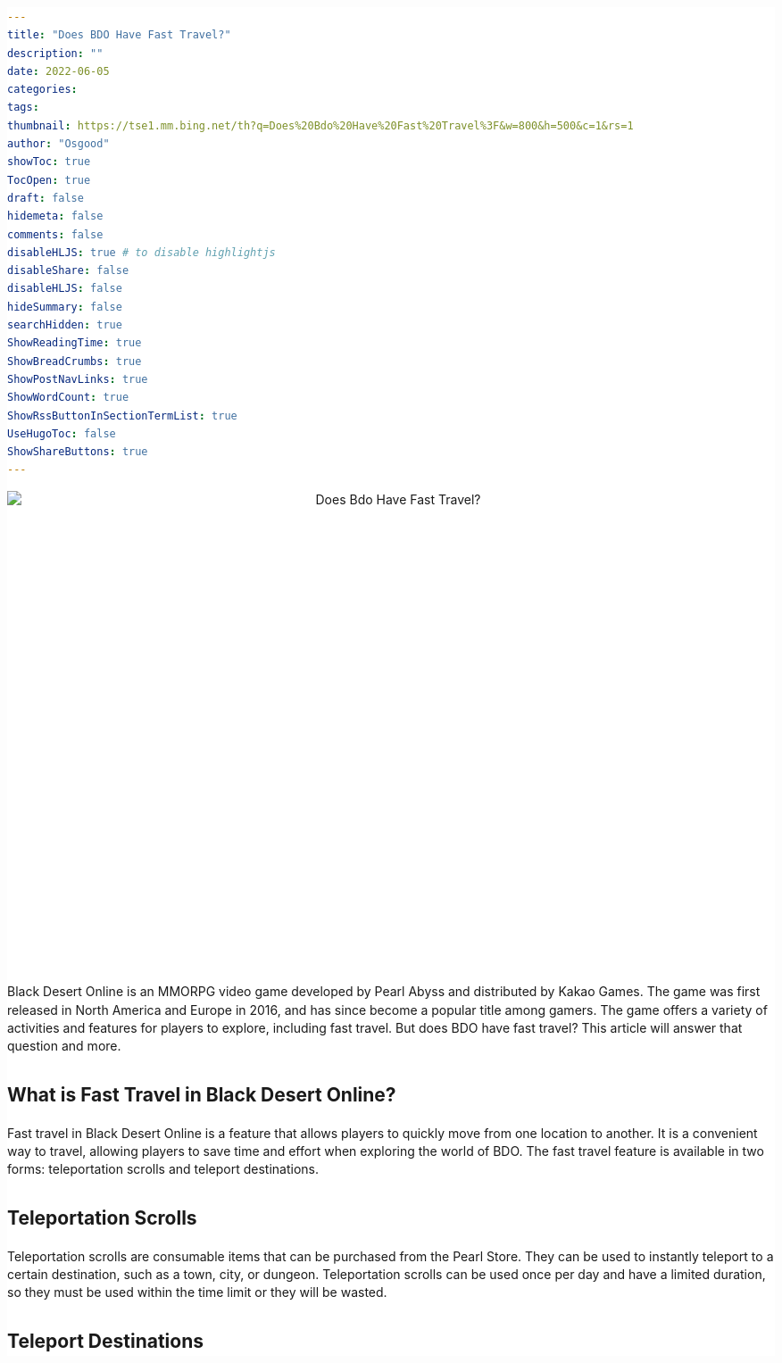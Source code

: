 ```yaml
---
title: "Does BDO Have Fast Travel?"
description: ""
date: 2022-06-05
categories: 
tags: 
thumbnail: https://tse1.mm.bing.net/th?q=Does%20Bdo%20Have%20Fast%20Travel%3F&w=800&h=500&c=1&rs=1
author: "Osgood"
showToc: true
TocOpen: true
draft: false
hidemeta: false
comments: false
disableHLJS: true # to disable highlightjs
disableShare: false
disableHLJS: false
hideSummary: false
searchHidden: true
ShowReadingTime: true
ShowBreadCrumbs: true
ShowPostNavLinks: true
ShowWordCount: true
ShowRssButtonInSectionTermList: true
UseHugoToc: false
ShowShareButtons: true
---
```


<center>
	<img src="https://tse1.mm.bing.net/th?q=Does%20Bdo%20Have%20Fast%20Travel%3F&w=800&h=500&c=1&rs=1" alt="Does Bdo Have Fast Travel?" width="800" height="500" style="display: block; width: 100%; height: auto">
</center>

Black Desert Online is an MMORPG video game developed by Pearl Abyss and distributed by Kakao Games. The game was first released in North America and Europe in 2016, and has since become a popular title among gamers. The game offers a variety of activities and features for players to explore, including fast travel. But does BDO have fast travel? This article will answer that question and more.

<h2>What is Fast Travel in Black Desert Online?</h2>

Fast travel in Black Desert Online is a feature that allows players to quickly move from one location to another. It is a convenient way to travel, allowing players to save time and effort when exploring the world of BDO. The fast travel feature is available in two forms: teleportation scrolls and teleport destinations.

<h2>Teleportation Scrolls</h2>

Teleportation scrolls are consumable items that can be purchased from the Pearl Store. They can be used to instantly teleport to a certain destination, such as a town, city, or dungeon. Teleportation scrolls can be used once per day and have a limited duration, so they must be used within the time limit or they will be wasted.

<h2>Teleport Destinations</h2>

